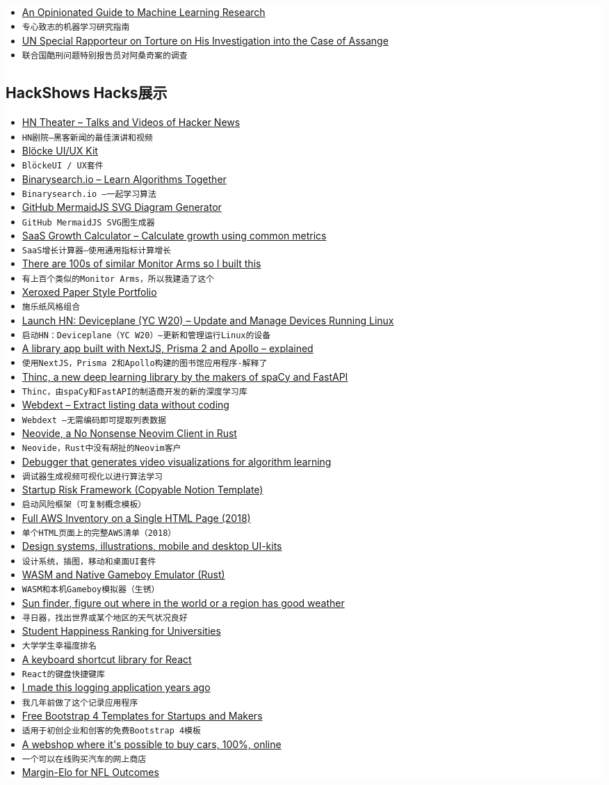 - [An Opinionated Guide to Machine Learning Research](http://joschu.net/blog/opinionated-guide-ml-research.html)
- `专心致志的机器学习研究指南`
- [UN Special Rapporteur on Torture on His Investigation into the Case of Assange](https://www.republik.ch/2020/01/31/nils-melzer-about-wikileaks-founder-julian-assange)
- `联合国酷刑问题特别报告员对阿桑奇案的调查`


## HackShows Hacks展示

- [ HN Theater – Talks and Videos of Hacker News](https://yahnd.com/theater/)
- `HN剧院–黑客新闻的最佳演讲和视频`
- [ Blöcke UI/UX Kit](https://blocke.pixsellz.io)
- `BlöckeUI / UX套件`
- [ Binarysearch.io – Learn Algorithms Together](https://binarysearch.io/)
- `Binarysearch.io –一起学习算法`
- [ GitHub MermaidJS SVG Diagram Generator](https://github.com/SimonKenyonShepard/mermaidjs-github-svg-generator)
- `GitHub MermaidJS SVG图生成器`
- [ SaaS Growth Calculator – Calculate growth using common metrics](https://growthcalculator.app)
- `SaaS增长计算器–使用通用指标计算增长`
- [ There are 100s of similar Monitor Arms so I built this](https://monitorarms.co/)
- `有上百个类似的Monitor Arms，所以我建造了这个`
- [ Xeroxed Paper Style Portfolio](https://sava.io/)
- `施乐纸风格组合`
- [Launch HN: Deviceplane (YC W20) – Update and Manage Devices Running Linux](item?id=22171446)
- `启动HN：Deviceplane（YC W20）–更新和管理运行Linux的设备`
- [ A library app built with NextJS, Prisma 2 and Apollo – explained](https://github.com/poulainv/tottem)
- `使用NextJS，Prisma 2和Apollo构建的图书馆应用程序-解释了`
- [ Thinc, a new deep learning library by the makers of spaCy and FastAPI](https://thinc.ai/)
- `Thinc，由spaCy和FastAPI的制造商开发的新的深度学习库`
- [ Webdext – Extract listing data without coding](https://github.com/seagatesoft/webdext)
- `Webdext –无需编码即可提取列表数据`
- [ Neovide, a No Nonsense Neovim Client in Rust](https://github.com/Kethku/neovide)
- `Neovide，Rust中没有胡扯的Neovim客户`
- [ Debugger that generates video visualizations for algorithm learning](https://github.com/CCExtractor/vardbg)
- `调试器生成视频可视化以进行算法学习`
- [ Startup Risk Framework (Copyable Notion Template)](https://www.notion.so/kylemybrain/Startup-Risk-Framework-Duplicate-Copy-Paste-me-383b6dac81c840d0a02435ac66e358c0)
- `启动风险框架（可复制概念模板）`
- [ Full AWS Inventory on a Single HTML Page (2018)](https://github.com/devops-israel/aws-inventory)
- `单个HTML页面上的完整AWS清单（2018）`
- [ Design systems, illustrations, mobile and desktop UI-kits](https://forpeople.studio/)
- `设计系统，插图，移动和桌面UI套件`
- [ WASM and Native Gameboy Emulator (Rust)](https://github.com/benkonz/gameboy_emulator)
- `WASM和本机Gameboy模拟器（生锈）`
- [ Sun finder, figure out where in the world or a region has good weather](http://www.nomadsunfinder.com/)
- `寻日器，找出世界或某个地区的天气状况良好`
- [ Student Happiness Ranking for Universities](https://github.com/basharovV/UniHappyRanking)
- `大学学生幸福度排名`
- [ A keyboard shortcut library for React](https://github.com/reasonink/clack-react)
- `React的键盘快捷键库`
- [ I made this logging application years ago](https://log.ao.gl/)
- `我几年前做了这个记录应用程序`
- [ Free Bootstrap 4 Templates for Startups and Makers](https://dev.to/bootstraptor/free-bootstrap-templates-for-startups-makers-4poa)
- `适用于初创企业和创客的免费Bootstrap 4模板`
- [ A webshop where it's possible to buy cars, 100%, online](https://bynco.com/nl-en)
- `一个可以在线购买汽车的网上商店`
- [ Margin-Elo for NFL Outcomes](https://moreland.dev/blog/nflmodel.html)